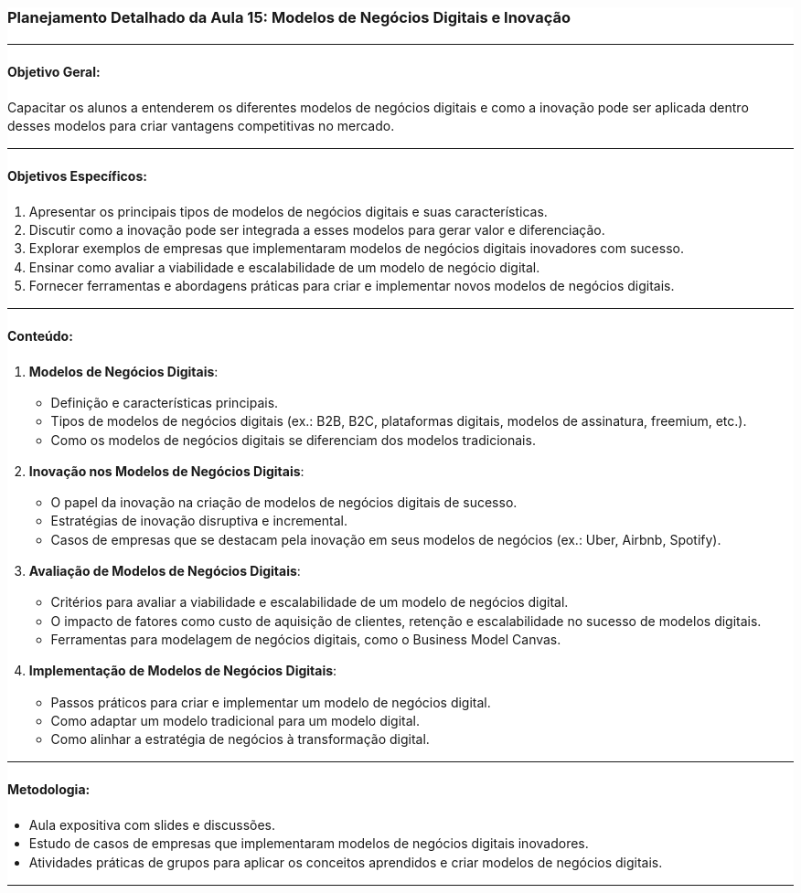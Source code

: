 ### **Planejamento Detalhado da Aula 15: Modelos de Negócios Digitais e Inovação**

---

#### **Objetivo Geral**:
Capacitar os alunos a entenderem os diferentes modelos de negócios digitais e como a inovação pode ser aplicada dentro desses modelos para criar vantagens competitivas no mercado.

---

#### **Objetivos Específicos**:
1. Apresentar os principais tipos de modelos de negócios digitais e suas características.
2. Discutir como a inovação pode ser integrada a esses modelos para gerar valor e diferenciação.
3. Explorar exemplos de empresas que implementaram modelos de negócios digitais inovadores com sucesso.
4. Ensinar como avaliar a viabilidade e escalabilidade de um modelo de negócio digital.
5. Fornecer ferramentas e abordagens práticas para criar e implementar novos modelos de negócios digitais.

---

#### **Conteúdo**:
1. **Modelos de Negócios Digitais**:
   - Definição e características principais.
   - Tipos de modelos de negócios digitais (ex.: B2B, B2C, plataformas digitais, modelos de assinatura, freemium, etc.).
   - Como os modelos de negócios digitais se diferenciam dos modelos tradicionais.

2. **Inovação nos Modelos de Negócios Digitais**:
   - O papel da inovação na criação de modelos de negócios digitais de sucesso.
   - Estratégias de inovação disruptiva e incremental.
   - Casos de empresas que se destacam pela inovação em seus modelos de negócios (ex.: Uber, Airbnb, Spotify).

3. **Avaliação de Modelos de Negócios Digitais**:
   - Critérios para avaliar a viabilidade e escalabilidade de um modelo de negócios digital.
   - O impacto de fatores como custo de aquisição de clientes, retenção e escalabilidade no sucesso de modelos digitais.
   - Ferramentas para modelagem de negócios digitais, como o Business Model Canvas.

4. **Implementação de Modelos de Negócios Digitais**:
   - Passos práticos para criar e implementar um modelo de negócios digital.
   - Como adaptar um modelo tradicional para um modelo digital.
   - Como alinhar a estratégia de negócios à transformação digital.

---

#### **Metodologia**:
- Aula expositiva com slides e discussões.
- Estudo de casos de empresas que implementaram modelos de negócios digitais inovadores.
- Atividades práticas de grupos para aplicar os conceitos aprendidos e criar modelos de negócios digitais.

---
